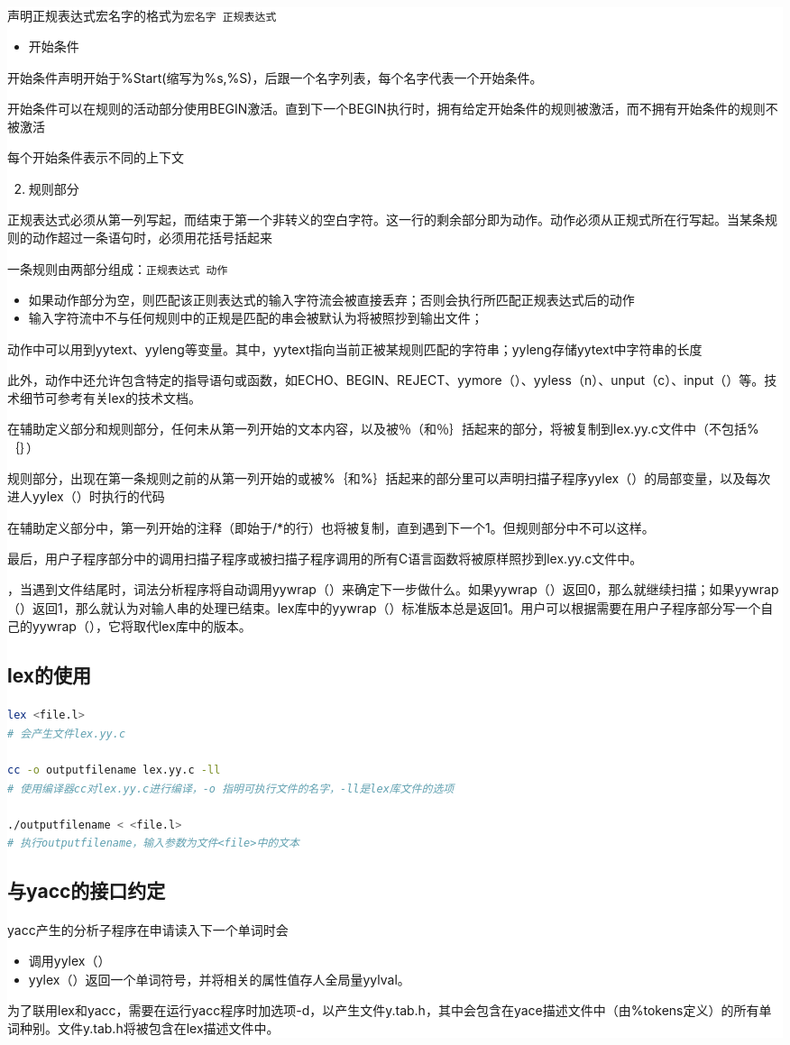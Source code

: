 声明正规表达式宏名字的格式为`宏名字 正规表达式` 

- 开始条件


开始条件声明开始于%Start(缩写为%s,%S)，后跟一个名字列表，每个名字代表一个开始条件。

开始条件可以在规则的活动部分使用BEGIN激活。直到下一个BEGIN执行时，拥有给定开始条件的规则被激活，而不拥有开始条件的规则不被激活

每个开始条件表示不同的上下文

2. 规则部分

正规表达式必须从第⼀列写起，⽽结束于第⼀个⾮转义的空⽩字符。这⼀⾏的剩余部分即为动作。动作必须从正规式所在⾏写起。当某条规则的动作超过⼀条语句时，必须⽤花括号括起来

一条规则由两部分组成：`正规表达式 动作` 

- 如果动作部分为空，则匹配该正则表达式的输入字符流会被直接丢弃；否则会执行所匹配正规表达式后的动作
- 输入字符流中不与任何规则中的正规是匹配的串会被默认为将被照抄到输出⽂件；

动作中可以⽤到yytext、yyleng等变量。其中，yytext指向当前正被某规则匹配的字符串；yyleng存储yytext中字符串的长度

此外，动作中还允许包含特定的指导语句或函数，如ECHO、BEGIN、REJECT、yymore（）、yyless（n）、unput（c）、input（）等。技术细节可参考有关lex的技术⽂档。



在辅助定义部分和规则部分，任何未从第⼀列开始的⽂本内容，以及被％（和％｝括起来的部分，将被复制到lex.yy.c⽂件中（不包括%｛｝）

规则部分，出现在第⼀条规则之前的从第⼀列开始的或被%｛和%｝括起来的部分⾥可以声明扫描⼦程序yylex（）的局部变量，以及每次进⼈yylex（）时执⾏的代码

在辅助定义部分中，第⼀列开始的注释（即始于/*的⾏）也将被复制，直到遇到下⼀个1。但规则部分中不可以这样。

最后，⽤户⼦程序部分中的调⽤扫描⼦程序或被扫描⼦程序调⽤的所有C语⾔函数将被原样照抄到lex.yy.c⽂件中。

，当遇到⽂件结尾时，词法分析程序将⾃动调⽤yywrap（）来确定下⼀步做什么。如果yywrap（）返回0，那么就继续扫描；如果yywrap（）返回1，那么就认为对输⼈串的处理已结束。lex库中的yywrap（）标准版本总是返回1。⽤户可以根据需要在⽤户⼦程序部分写⼀个⾃⼰的yywrap（），它将取代lex库中的版本。



## lex的使用

```bash
lex <file.l>
# 会产生文件lex.yy.c

cc -o outputfilename lex.yy.c -ll
# 使用编译器cc对lex.yy.c进行编译，-o 指明可执行文件的名字，-ll是lex库文件的选项

./outputfilename < <file.l>
# 执行outputfilename，输入参数为文件<file>中的文本
```

## 与yacc的接口约定

yacc产⽣的分析⼦程序在申请读⼊下⼀个单词时会
- 调⽤yylex（）
- yylex（）返回⼀个单词符号，并将相关的属性值存⼈全局量yylval。

为了联⽤lex和yacc，需要在运⾏yacc程序时加选项-d，以产⽣⽂件y.tab.h，其中会包含在yace描述⽂件中（由%tokens定义）的所有单词种别。⽂件y.tab.h将被包含在lex描述⽂件中。
